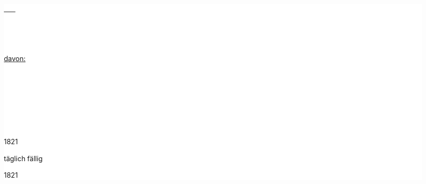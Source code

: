 <span style=";;text-decoration:underline">      </span>

</td>

</tr>

<tr>

<td style align="left" valign="top" charoff="50">

 

</td>

<td style align="left" valign="top" charoff="50">

 

</td>

<td style colspan="2" align="left" valign="top" charoff="50">

<span style=";;text-decoration:underline">davon:</span>

</td>

<td style align="right" valign="top" charoff="50">

 

</td>

<td style align="left" valign="top" charoff="50">

 

</td>

</tr>

<tr>

<td style align="left" valign="top" charoff="50">

 

</td>

<td style align="left" valign="top" charoff="50">

 

</td>

<td style align="left" valign="top" charoff="50">

1821

</td>

<td style align="left" valign="top" charoff="50">

täglich fällig

</td>

<td style align="right" valign="top" charoff="50">

1821
